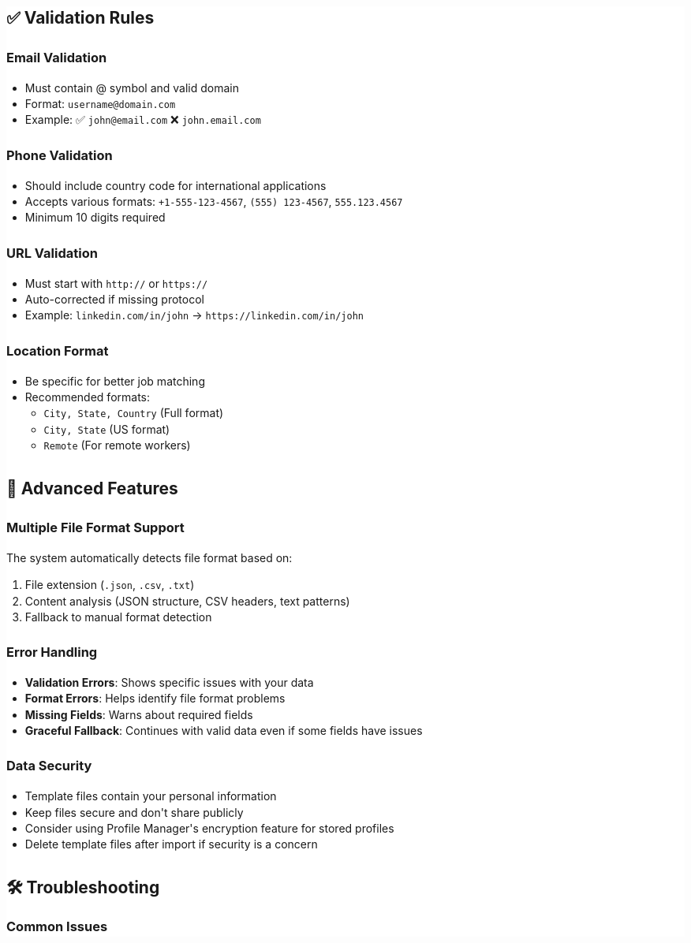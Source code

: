 ## ✅ Validation Rules

### Email Validation
- Must contain @ symbol and valid domain
- Format: `username@domain.com`
- Example: ✅ `john@email.com` ❌ `john.email.com`

### Phone Validation
- Should include country code for international applications
- Accepts various formats: `+1-555-123-4567`, `(555) 123-4567`, `555.123.4567`
- Minimum 10 digits required

### URL Validation
- Must start with `http://` or `https://`
- Auto-corrected if missing protocol
- Example: `linkedin.com/in/john` → `https://linkedin.com/in/john`

### Location Format
- Be specific for better job matching
- Recommended formats:
  - `City, State, Country` (Full format)
  - `City, State` (US format)
  - `Remote` (For remote workers)

## 🔧 Advanced Features

### Multiple File Format Support
The system automatically detects file format based on:
1. File extension (`.json`, `.csv`, `.txt`)
2. Content analysis (JSON structure, CSV headers, text patterns)
3. Fallback to manual format detection

### Error Handling
- **Validation Errors**: Shows specific issues with your data
- **Format Errors**: Helps identify file format problems
- **Missing Fields**: Warns about required fields
- **Graceful Fallback**: Continues with valid data even if some fields have issues

### Data Security
- Template files contain your personal information
- Keep files secure and don't share publicly
- Consider using Profile Manager's encryption feature for stored profiles
- Delete template files after import if security is a concern

## 🛠️ Troubleshooting

### Common Issues
